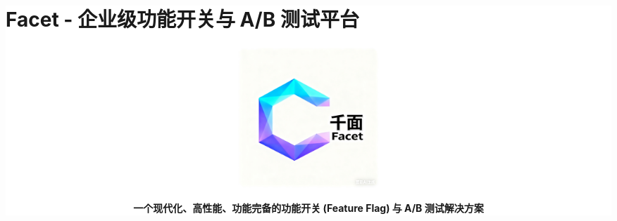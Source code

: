 # Facet - 企业级功能开关与 A/B 测试平台

<p align="center">
  <img src="pic/facet-logo.png" alt="Facet Logo" width="200"/>
</p>

<p align="center">
  <strong>一个现代化、高性能、功能完备的功能开关 (Feature Flag) 与 A/B 测试解决方案</strong>
</p>
